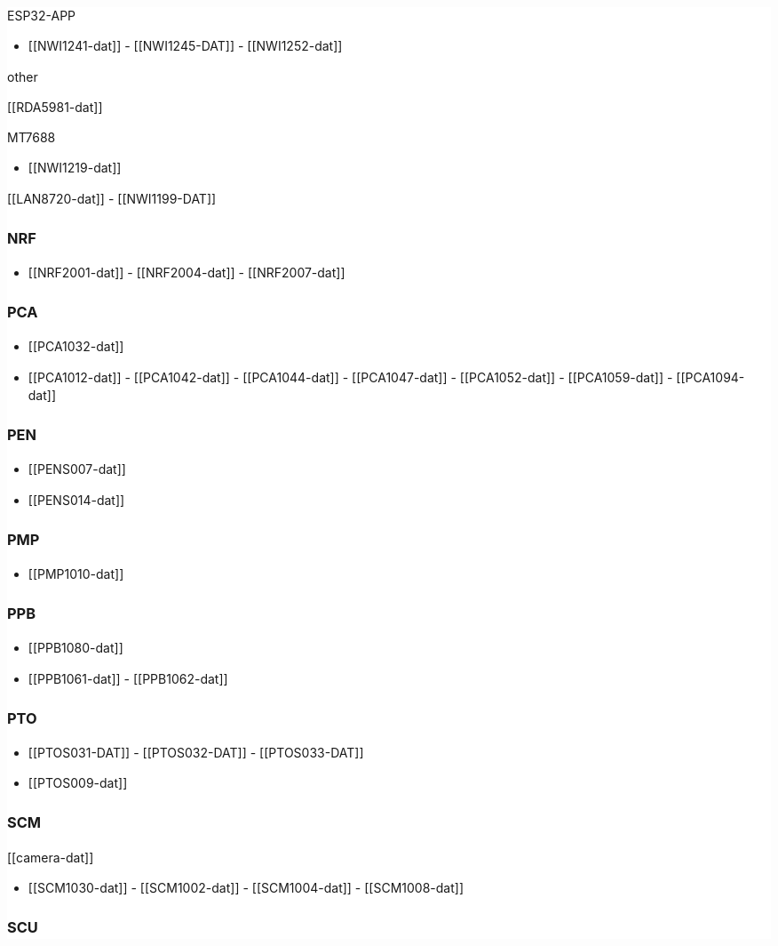 ESP32-APP
- [[NWI1241-dat]] - [[NWI1245-DAT]] - [[NWI1252-dat]] 

other 

[[RDA5981-dat]]

MT7688
- [[NWI1219-dat]]

[[LAN8720-dat]] - [[NWI1199-DAT]]


### NRF 

- [[NRF2001-dat]] - [[NRF2004-dat]] - [[NRF2007-dat]]


### PCA 

- [[PCA1032-dat]]

- [[PCA1012-dat]] - [[PCA1042-dat]] - [[PCA1044-dat]] - [[PCA1047-dat]] - [[PCA1052-dat]] - [[PCA1059-dat]] - [[PCA1094-dat]]

### PEN

- [[PENS007-dat]]

- [[PENS014-dat]]



### PMP

- [[PMP1010-dat]]


### PPB 

- [[PPB1080-dat]]

- [[PPB1061-dat]] - [[PPB1062-dat]]

### PTO

- [[PTOS031-DAT]] - [[PTOS032-DAT]] - [[PTOS033-DAT]]

- [[PTOS009-dat]]


### SCM 

[[camera-dat]]

- [[SCM1030-dat]] - [[SCM1002-dat]] - [[SCM1004-dat]] - [[SCM1008-dat]]


### SCU
